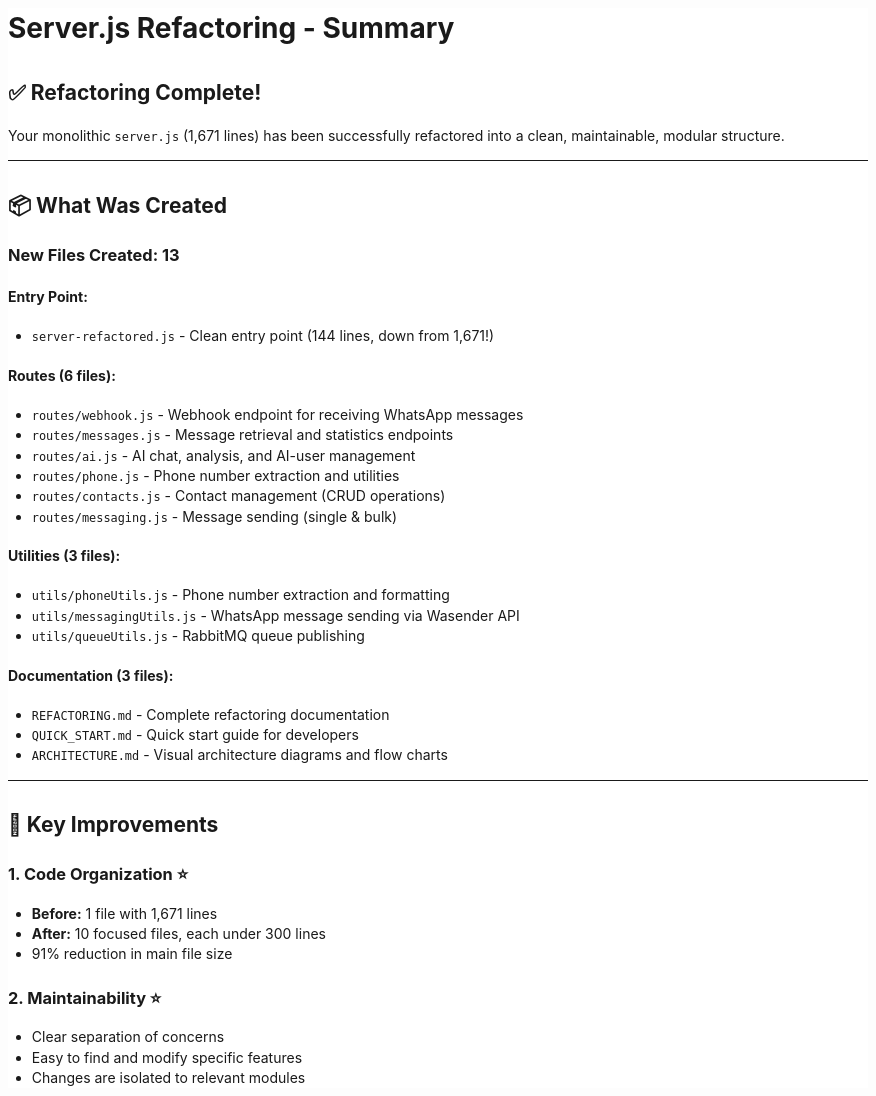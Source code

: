 # Server.js Refactoring - Summary

## ✅ Refactoring Complete!

Your monolithic `server.js` (1,671 lines) has been successfully refactored into a clean, maintainable, modular structure.

---

## 📦 What Was Created

### New Files Created: 13

#### **Entry Point:**

- `server-refactored.js` - Clean entry point (144 lines, down from 1,671!)

#### **Routes (6 files):**

- `routes/webhook.js` - Webhook endpoint for receiving WhatsApp messages
- `routes/messages.js` - Message retrieval and statistics endpoints
- `routes/ai.js` - AI chat, analysis, and AI-user management
- `routes/phone.js` - Phone number extraction and utilities
- `routes/contacts.js` - Contact management (CRUD operations)
- `routes/messaging.js` - Message sending (single & bulk)

#### **Utilities (3 files):**

- `utils/phoneUtils.js` - Phone number extraction and formatting
- `utils/messagingUtils.js` - WhatsApp message sending via Wasender API
- `utils/queueUtils.js` - RabbitMQ queue publishing

#### **Documentation (3 files):**

- `REFACTORING.md` - Complete refactoring documentation
- `QUICK_START.md` - Quick start guide for developers
- `ARCHITECTURE.md` - Visual architecture diagrams and flow charts

---

## 🎯 Key Improvements

### 1. **Code Organization** ⭐

- **Before:** 1 file with 1,671 lines
- **After:** 10 focused files, each under 300 lines
- 91% reduction in main file size

### 2. **Maintainability** ⭐

- Clear separation of concerns
- Easy to find and modify specific features
- Changes are isolated to relevant modules
